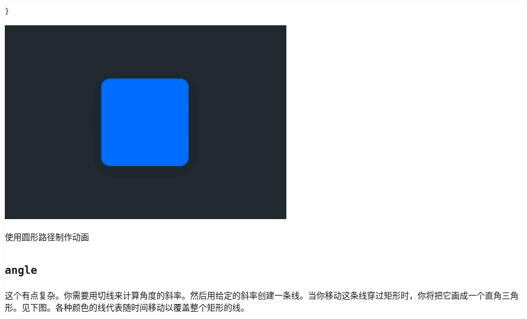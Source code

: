 ```
}
```

![](img/7651c0742f69ef0041322cc79ecc0bbc.png)

使用圆形路径制作动画

## `angle`

这个有点复杂。你需要用切线来计算角度的斜率。然后用给定的斜率创建一条线。当你移动这条线穿过矩形时，你将把它画成一个直角三角形。见下图。各种颜色的线代表随时间移动以覆盖整个矩形的线。
